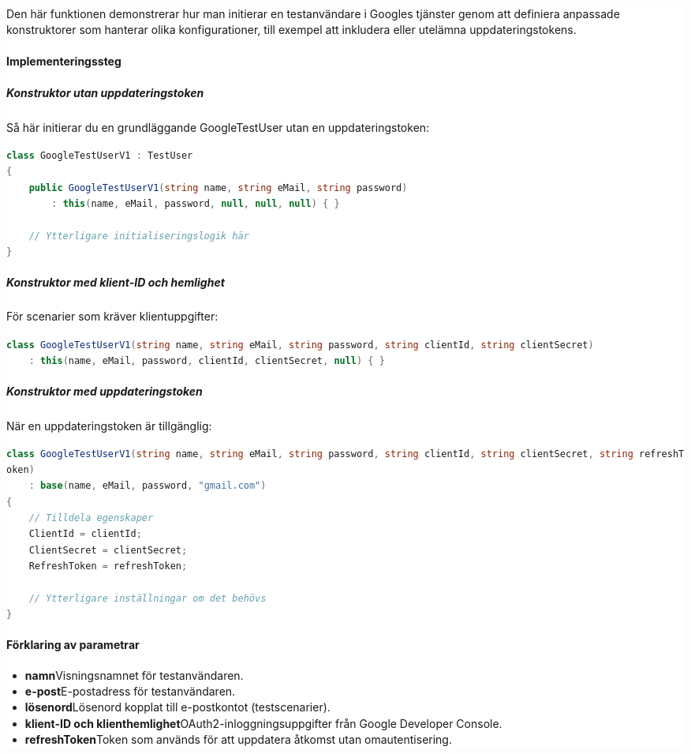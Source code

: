 Den här funktionen demonstrerar hur man initierar en testanvändare i Googles tjänster genom att definiera anpassade konstruktorer som hanterar olika konfigurationer, till exempel att inkludera eller utelämna uppdateringstokens.

#### Implementeringssteg

##### Konstruktor utan uppdateringstoken

Så här initierar du en grundläggande GoogleTestUser utan en uppdateringstoken:

```csharp
class GoogleTestUserV1 : TestUser
{
    public GoogleTestUserV1(string name, string eMail, string password)
        : this(name, eMail, password, null, null, null) { }

    // Ytterligare initialiseringslogik här
}
```

##### Konstruktor med klient-ID och hemlighet

För scenarier som kräver klientuppgifter:

```csharp
class GoogleTestUserV1(string name, string eMail, string password, string clientId, string clientSecret)
    : this(name, eMail, password, clientId, clientSecret, null) { }
```

##### Konstruktor med uppdateringstoken

När en uppdateringstoken är tillgänglig:

```csharp
class GoogleTestUserV1(string name, string eMail, string password, string clientId, string clientSecret, string refreshToken)
    : base(name, eMail, password, "gmail.com")
{
    // Tilldela egenskaper
    ClientId = clientId;
    ClientSecret = clientSecret;
    RefreshToken = refreshToken;

    // Ytterligare inställningar om det behövs
}
```

#### Förklaring av parametrar

- **namn**Visningsnamnet för testanvändaren.
- **e-post**E-postadress för testanvändaren.
- **lösenord**Lösenord kopplat till e-postkontot (testscenarier).
- **klient-ID och klienthemlighet**OAuth2-inloggningsuppgifter från Google Developer Console.
- **refreshToken**Token som används för att uppdatera åtkomst utan omautentisering.
